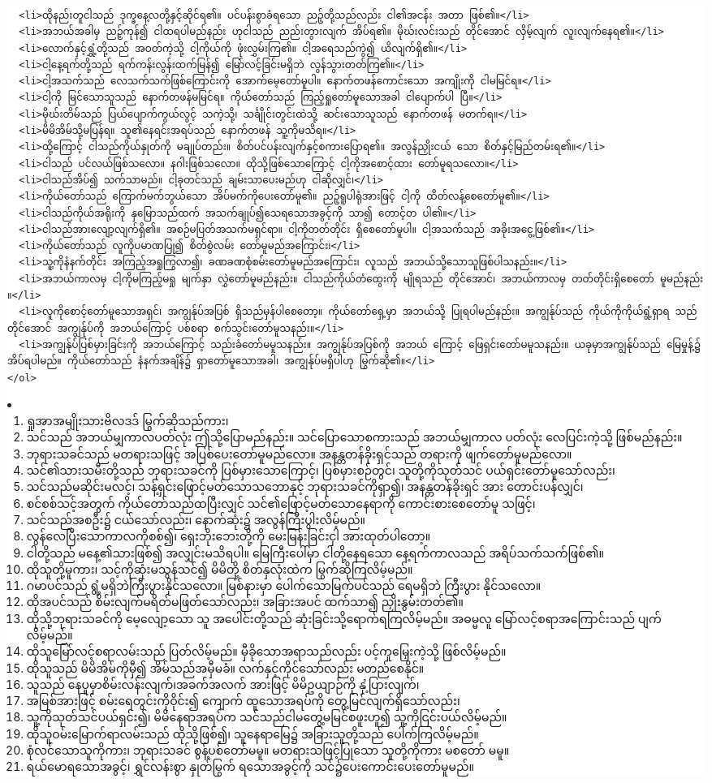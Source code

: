       <li>ထိုနည်းတူငါသည် ဒုက္ခနေ့လတို့နှင့်ဆိုင်ရ၏။ ပင်ပန်းစွာခံရသော ညဉ့်တို့သည်လည်း ငါ၏အငန်း အတာ ဖြစ်၏။</li>
      <li>အဘယ်အခါမှ ညဉ့်ကုန်၍ ငါထရပါမည်နည်း ဟုငါသည် ညည်းတွားလျက် အိပ်ရ၏။ မိုဃ်းလင်းသည် တိုင်အောင် လှိမ့်လျက် လူးလျက်နေရ၏။</li>
      <li>လောက်နှင့်ရွှံ့တို့သည် အဝတ်ကဲ့သို့ ငါ့ကိုယ်ကို ဖုံးလွှမ်းကြ၏။ ငါ့အရေသည်ကွဲ၍ ယိလျက်ရှိ၏။</li>
      <li>ငါ့နေ့ရက်တို့သည် ရက်ကန်းလွန်းထက်မြန်၍ မြော်လင့်ခြင်းမရှိဘဲ လွန်သွားတတ်ကြ၏။</li>
      <li>ငါ့အသက်သည် လေသက်သက်ဖြစ်ကြောင်းကို အောက်မေ့တော်မူပါ။ နောက်တဖန်ကောင်းသော အကျိုးကို ငါမမြင်ရ။</li>
      <li>ငါ့ကို မြင်သောသူသည် နောက်တဖန်မမြင်ရ။ ကိုယ်တော်သည် ကြည့်ရှုတော်မူသောအခါ ငါပျောက်ပါ ပြီ။</li>
      <li>မိုဃ်းတိမ်သည် ပြယ်ပျောက်ကွယ်လွင့် သကဲ့သို့၊ သင်္ချိုင်းတွင်းထဲသို့ ဆင်းသောသူသည် နောက်တဖန် မတက်ရ။</li>
      <li>မိမိအိမ်သို့မပြန်ရ။ သူ၏နေရင်းအရပ်သည် နောက်တဖန် သူ့ကိုမသိရ။</li>
      <li>ထို့ကြောင့် ငါသည်ကိုယ်နှုတ်ကို မချုပ်တည်း။ စိတ်ပင်ပန်းလျက်နှင့်စကားပြောရ၏။ အလွန်ညှိုးငယ် သော စိတ်နှင့်မြည်တမ်းရ၏။</li>
      <li>ငါသည် ပင်လယ်ဖြစ်သလော။ နဂါးဖြစ်သလော။ ထိုသို့ဖြစ်သောကြောင့် ငါ့ကိုအစောင့်ထား တော်မူရသလော။</li>
      <li>ငါသည်အိပ်၍ သက်သာမည်။ ငါ့ခုတင်သည် ချမ်းသာပေးမည်ဟု ငါဆိုလျှင်၊</li>
      <li>ကိုယ်တော်သည် ကြောက်မက်ဘွယ်သော အိပ်မက်ကိုပေးတော်မူ၏။ ညဉ့်ရူပါရုံအားဖြင့် ငါ့ကို ထိတ်လန့်စေတော်မူ၏။</li>
      <li>ငါသည်ကိုယ်အရိုးကို နှမြောသည်ထက် အသက်ချုပ်၍သေရသောအခွင့်ကို သာ၍ တောင့်တ ပါ၏။</li>
      <li>ငါသည်အားလျော့လျက်ရှိ၏။ အစဉ်မပြတ်အသက်မရှင်ရာ။ ငါ့ကိုတတ်တိုင်း ရှိစေတော်မူပါ။ ငါ့အသက်သည် အခိုးအငွေ့ဖြစ်၏။</li>
      <li>ကိုယ်တော်သည် လူကိုပမာဏပြု၍ စိတ်စွဲလမ်း တော်မူမည်အကြောင်း၊</li>
      <li>သူ့ကိုနံနက်တိုင်း အကြည့်အရှုကြွလာ၍၊ ခဏခဏစုံစမ်းတော်မူမည်အကြောင်း၊ လူသည် အဘယ်သို့သောသူဖြစ်ပါသနည်း။</li>
      <li>အဘယ်ကာလမှ ငါ့ကိုမကြည့်မရှု မျက်နှာ လွှဲတော်မူမည်နည်း။ ငါသည်ကိုယ်တံထွေးကို မျိုရသည် တိုင်အောင်၊ အဘယ်ကာလမှ တတ်တိုင်းရှိစေတော် မူမည်နည်း။</li>
      <li>လူကိုစောင့်တော်မူသောအရှင်၊ အကျွန်ုပ်အပြစ် ရှိသည်မှန်ပါစေတော့။ ကိုယ်တော်ရှေ့မှာ အဘယ်သို့ ပြုရပါမည်နည်း။ အကျွန်ုပ်သည် ကိုယ်ကိုကိုယ်ရွံ့ရှာရ သည်တိုင်အောင် အကျွန်ုပ်ကို အဘယ်ကြောင့် ပစ်စရာ စက်သွင်းတော်မူသနည်း။</li>
      <li>အကျွန်ုပ်ပြစ်မှားခြင်းကို အဘယ်ကြောင့် သည်းခံတော်မမူသနည်း။ အကျွန်ုပ်အပြစ်ကို အဘယ် ကြောင့် ဖြေရှင်းတော်မမူသနည်း။ ယခုမှာအကျွန်ုပ်သည် မြေမှုန့်၌အိပ်ရပါမည်။ ကိုယ်တော်သည် နံနက်အချိန်၌ ရှာတော်မူသောအခါ၊ အကျွန်ုပ်မရှိပါဟု မြွက်ဆို၏။</li>
    </ol>
  </li>
  <li>
    <ol>
      <li>ရှုအာအမျိုးသားဗိလဒဒ် မြွက်ဆိုသည်ကား၊</li>
      <li>သင်သည် အဘယ်မျှကာလပတ်လုံး ဤသို့ပြောမည်နည်း။ သင်ပြောသောစကားသည် အဘယ်မျှကာလ ပတ်လုံး လေပြင်းကဲ့သို့ ဖြစ်မည်နည်း။</li>
      <li>ဘုရားသခင်သည် မတရားသဖြင့် အပြစ်ပေးတော်မူမည်လော။ အနန္တတန်ခိုးရှင်သည် တရားကို ဖျက်တော်မူမည်လော။</li>
      <li>သင်၏သားသမီးတို့သည် ဘုရားသခင်ကို ပြစ်မှားသောကြောင့်၊ ပြစ်မှားစဉ်တွင်၊ သူတို့ကိုသုတ်သင် ပယ်ရှင်းတော်မူသော်လည်း၊</li>
      <li>သင်သည်မဆိုင်းမလင့်၊ သန့်ရှင်းဖြောင့်မတ်သောသဘောနှင့် ဘုရားသခင်ကိုရှာ၍၊ အနန္တတန်ခိုးရှင် အား တောင်းပန်လျှင်၊</li>
      <li>စင်စစ်သင့်အတွက် ကိုယ်တော်သည်ထပြီးလျှင် သင်၏ဖြောင့်မတ်သောနေရာကို ကောင်းစားစေတော်မူ သဖြင့်၊</li>
      <li>သင်သည်အစဦး၌ ငယ်သော်လည်း၊ နောက်ဆုံး၌ အလွန်ကြီးပွါးလိမ့်မည်။</li>
      <li>လွန်လေပြီးသောကာလကိုစစ်၍၊ ရှေးဘိုးဘေးတို့ကို မေးမြန်းခြင်းငှါ အားထုတ်ပါတော့။</li>
      <li>ငါတို့သည် မနေ့၏သားဖြစ်၍ အလျှင်းမသိရပါ။ မြေကြီးပေါ်မှာ ငါတို့နေရသော နေ့ရက်ကာလသည် အရိပ်သက်သက်ဖြစ်၏။</li>
      <li>ထိုသူတို့မူကား၊ သင့်ကိုဆုံးမသွန်သင်၍ မိမိတို့ စိတ်နှလုံးထဲက မြွက်ဆိုကြလိမ့်မည်။</li>
      <li>ဂမာပင်သည် ရွံ့မရှိဘဲကြီးပွားနိုင်သလော။ မြစ်နားမှာ ပေါက်သောမြက်ပင်သည် ရေမရှိဘဲ ကြီးပွား နိုင်သလော။</li>
      <li>ထိုအပင်သည် စိမ်းလျက်မရိတ်မဖြတ်သော်လည်း၊ အခြားအပင် ထက်သာ၍ ညှိုးနွမ်းတတ်၏။</li>
      <li>ထိုသို့ဘုရားသခင်ကို မေ့လျော့သော သူ အပေါင်းတို့သည် ဆုံးခြင်းသို့ရောက်ရကြလိမ့်မည်။ အဓမ္မလူ မြော်လင့်စရာအကြောင်းသည် ပျက်လိမ့်မည်။</li>
      <li>ထိုသူမြော်လင့်စရာလမ်းသည် ပြတ်လိမ့်မည်။ မှီခိုသောအရာသည်လည်း ပင့်ကူမြှေးကဲ့သို့ ဖြစ်လိမ့်မည်။</li>
      <li>ထိုသူသည် မိမိအိမ်ကိုမှီ၍ အိမ်သည်အမှီမခံ။ လက်နှင့်ကိုင်သော်လည်း မတည်စေနိုင်။</li>
      <li>သူသည် နေပူမှာစိမ်းလန်းလျက်၊အခက်အလက် အားဖြင့် မိမိဥယျာဉ်ကို နှံ့ပြားလျက်၊</li>
      <li>အမြစ်အားဖြင့် စမ်းရေတွင်းကိုဝိုင်း၍ ကျောက် ထူသောအရပ်ကို တွေ့မြင်လျက်ရှိသော်လည်း၊</li>
      <li>သူ့ကိုသုတ်သင်ပယ်ရှင်း၍၊ မိမိနေရာအရပ်က သင်သည်ငါမတွေ့မမြင်စဖူးဟူ၍ သူ့ကိုငြင်းပယ်လိမ့်မည်။</li>
      <li>ထိုသူဝမ်းမြောက်ရာလမ်းသည် ထိုသို့ဖြစ်၍၊ သူနေရာမြေ၌ အခြားသူတို့သည် ပေါက်ကြလိမ့်မည်။</li>
      <li>စုံလင်သောသူကိုကား၊ ဘုရားသခင် စွန့်ပစ်တော်မမူ။ မတရားသဖြင့်ပြုသော သူတို့ကိုကား မစတော် မမူ။</li>
      <li>ရယ်မောရသောအခွင့်၊ ရွှင်လန်းစွာ နှုတ်မြွက် ရသောအခွင့်ကို သင်၌ပေးကောင်းပေးတော်မူမည်။</li>